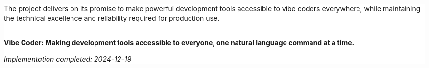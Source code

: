 The project delivers on its promise to make powerful development tools accessible to vibe coders everywhere, while maintaining the technical excellence and reliability required for production use.

---

**Vibe Coder: Making development tools accessible to everyone, one natural language command at a time.**

*Implementation completed: 2024-12-19*
